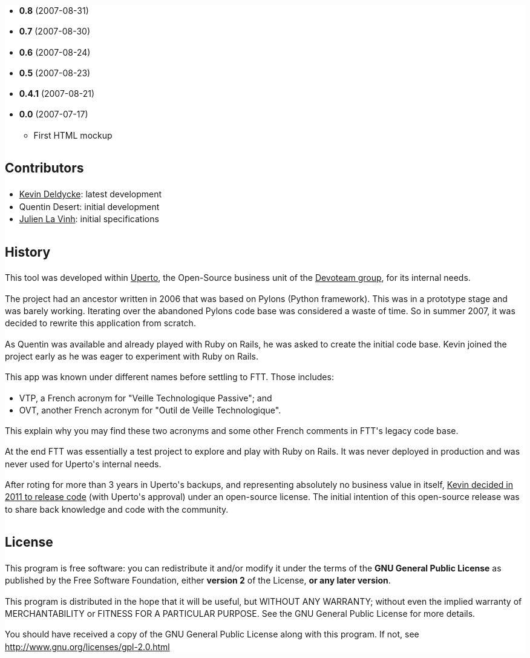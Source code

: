 * **0.8** (2007-08-31)

* **0.7** (2007-08-30)

* **0.6** (2007-08-24)

* **0.5** (2007-08-23)

* **0.4.1** (2007-08-21)

* **0.0** (2007-07-17)
  * First HTML mockup


Contributors
------------

* [Kevin Deldycke](http://kevin.deldycke.com): latest development
* Quentin Desert: initial development
* [Julien La Vinh](http://julien.la-vinh.fr): initial specifications


History
-------

This tool was developed within [Uperto](http://uperto.com), the Open-Source business unit of the [Devoteam group](http://devoteam.com), for its internal needs.

The project had an ancestor written in 2006 that was based on Pylons (Python framework). This was in a prototype stage and was barely working. Iterating over the abandoned Pylons code base was considered a waste of time. So in summer 2007, it was decided to rewrite this application from scratch.

As Quentin was available and already played with Ruby on Rails, he was asked to create the initial code base. Kevin joined the project early as he was eager to experiment with Ruby on Rails.

This app was known under different names before settling to FTT. Those includes:

  * VTP, a French acronym for "Veille Technologique Passive"; and
  * OVT, another French acronym for "Outil de Veille Technologique".

This explain why you may find these two acronyms and some other French comments in FTT's legacy code base.

At the end FTT was essentially a test project to explore and play with Ruby on Rails. It was never deployed in production and was never used for Uperto's internal needs.

After roting for more than 3 years in Uperto's backups, and representing absolutely no business value in itself, [Kevin decided in 2011 to release code](http://kevin.deldycke.com/2011/03/feed-tracking-tool-released-open-source-license/) (with Uperto's approval) under an open-source license. The initial intention of this open-source release was to share back knowledge and code with the community.


License
-------

This program is free software: you can redistribute it and/or modify it under the terms of the **GNU General Public License** as published by the Free Software Foundation, either **version 2** of the License, **or any later version**.

This program is distributed in the hope that it will be useful, but WITHOUT ANY WARRANTY; without even the implied warranty of MERCHANTABILITY or FITNESS FOR A PARTICULAR PURPOSE. See the GNU General Public License for more details.

You should have received a copy of the GNU General Public License along with this program. If not, see http://www.gnu.org/licenses/gpl-2.0.html
